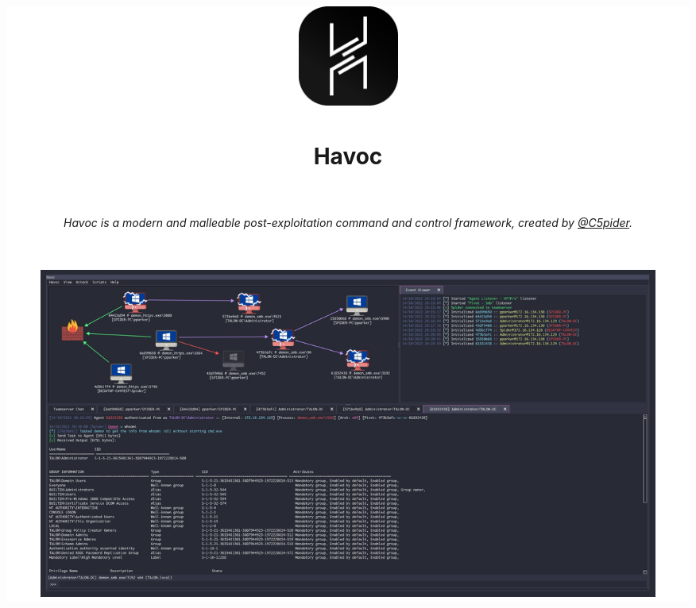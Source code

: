 <div align="center">
  <img width="125px" src="assets/Havoc.png" />
  <h1>Havoc</h1>
  <br/>

  <p><i>Havoc is a modern and malleable post-exploitation command and control framework, created by <a href="https://twitter.com/C5pider">@C5pider</a>.</i></p>
  <br />

  <img src="assets/Screenshots/FullSessionGraph.jpeg" width="90%" /><br />